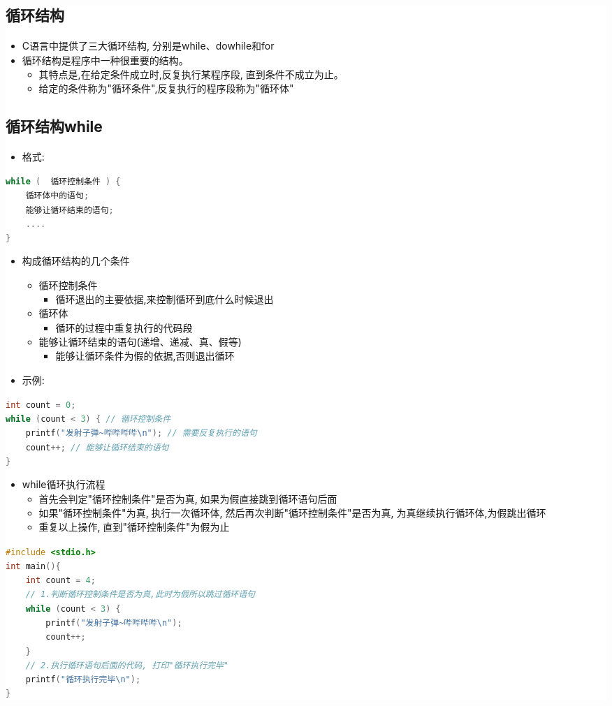 ## 循环结构

- C语言中提供了三大循环结构, 分别是while、dowhile和for
- 循环结构是程序中一种很重要的结构。
  + 其特点是,在给定条件成立时,反复执行某程序段, 直到条件不成立为止。  
  + 给定的条件称为"循环条件",反复执行的程序段称为"循环体"
    <img src="https://img-blog.csdnimg.cn/img_convert/d32037b3b82185eadb8c1f2ae4e2d160.png" title="" alt="" width="331">

## 循环结构while

- 格式:

```c
while (  循环控制条件 ) {
    循环体中的语句;
    能够让循环结束的语句;
    ....
}
```

- 构成循环结构的几个条件
  
  - 循环控制条件
    + 循环退出的主要依据,来控制循环到底什么时候退出
  - 循环体
    + 循环的过程中重复执行的代码段
  - 能够让循环结束的语句(递增、递减、真、假等)
    + 能够让循环条件为假的依据,否则退出循环

- 示例:

```c
int count = 0;
while (count < 3) { // 循环控制条件
    printf("发射子弹~哔哔哔哔\n"); // 需要反复执行的语句
    count++; // 能够让循环结束的语句
}
```

- while循环执行流程
  + 首先会判定"循环控制条件"是否为真, 如果为假直接跳到循环语句后面
  + 如果"循环控制条件"为真, 执行一次循环体, 然后再次判断"循环控制条件"是否为真, 为真继续执行循环体,为假跳出循环
  + 重复以上操作, 直到"循环控制条件"为假为止

```c
#include <stdio.h>
int main(){
    int count = 4;
    // 1.判断循环控制条件是否为真,此时为假所以跳过循环语句
    while (count < 3) { 
        printf("发射子弹~哔哔哔哔\n"); 
        count++; 
    }
    // 2.执行循环语句后面的代码, 打印"循环执行完毕"
    printf("循环执行完毕\n");
}
```
